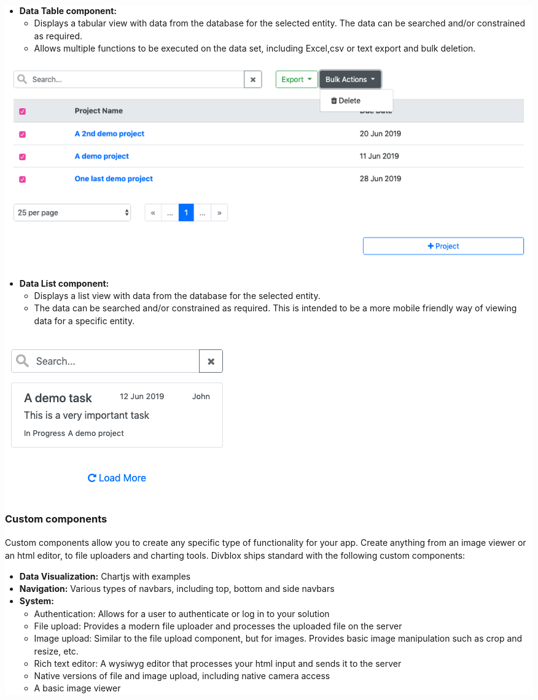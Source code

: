 -   **Data Table component:**
    -   Displays a tabular view with data from the database for the selected entity. The data can be searched and/or constrained as required.
    -   Allows multiple functions to be executed on the data set, including Excel,csv or text export and bulk deletion.

![Data Table Component](_media/_screenshots/component-example-data-table.png)

-   **Data List component:**
    -   Displays a list view with data from the database for the selected entity.
    -   The data can be searched and/or constrained as required. This is intended to be a more mobile friendly way of viewing data for a specific entity.

![Data List Component](_media/_screenshots/component-example-data-list.png)

### Custom components

Custom components allow you to create any specific type of functionality for your app.
Create anything from an image viewer or an html editor, to file uploaders and charting tools. Divblox ships standard with the following custom components:

-   **Data Visualization:** Chartjs with examples
-   **Navigation:** Various types of navbars, including top, bottom and side navbars
-   **System:**
    -   Authentication: Allows for a user to authenticate or log in to your solution
    -   File upload: Provides a modern file uploader and processes the uploaded file on the server
    -   Image upload: Similar to the file upload component, but for images. Provides basic image manipulation such as crop and resize, etc.
    -   Rich text editor: A wysiwyg editor that processes your html input and sends it to the server
    -   Native versions of file and image upload, including native camera access
    -   A basic image viewer
